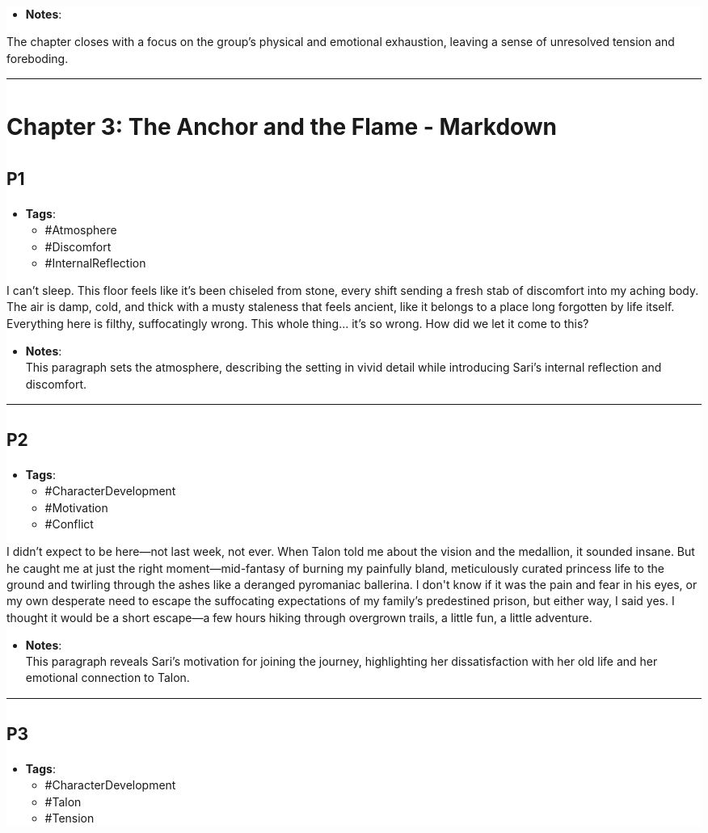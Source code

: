 - **Notes**:

The chapter closes with a focus on the group’s physical and emotional exhaustion, leaving a sense of unresolved tension and foreboding.

---

# Chapter 3: The Anchor and the Flame - Markdown

## P1

- **Tags**:
  - #Atmosphere
  - #Discomfort
  - #InternalReflection

I can’t sleep. This floor feels like it’s been chiseled from stone, every shift sending a fresh stab of discomfort into my aching body. The air is damp, cold, and thick with a musty staleness that feels ancient, like it belongs to a place long forgotten by life itself. Everything here is filthy, suffocatingly wrong. This whole thing… it’s so wrong. How did we let it come to this?

- **Notes**:  
  This paragraph sets the atmosphere, describing the setting in vivid detail while introducing Sari’s internal reflection and discomfort.

---

## P2

- **Tags**:
  - #CharacterDevelopment
  - #Motivation
  - #Conflict

I didn’t expect to be here—not last week, not ever. When Talon told me about the vision and the medallion, it sounded insane. But he caught me at just the right moment—mid-fantasy of burning my painfully bland, meticulously curated princess life to the ground and twirling through the ashes like a deranged pyromaniac ballerina. I don't know if it was the pain and fear in his eyes, or my own desperate need to escape the suffocating expectations of my family’s predestined prison, but either way, I said yes. I thought it would be a short escape—a few hours hiking through overgrown trails, a little fun, a little adventure.

- **Notes**:  
  This paragraph reveals Sari’s motivation for joining the journey, highlighting her dissatisfaction with her old life and her emotional connection to Talon.

---

## P3

- **Tags**:
  - #CharacterDevelopment
  - #Talon
  - #Tension
